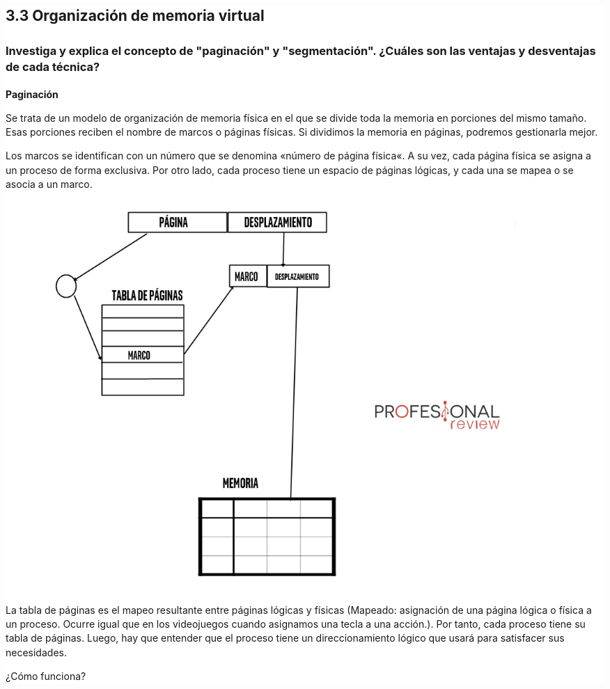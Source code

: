 
## **3.3 Organización de memoria virtual**

### Investiga y explica el concepto de "paginación" y "segmentación". ¿Cuáles son las ventajas y desventajas de cada técnica?

**Paginación**

Se trata de un modelo de organización de memoria física en el que se divide toda la memoria en porciones del mismo tamaño. Esas porciones reciben el nombre de marcos o páginas físicas. Si dividimos la memoria en páginas, podremos gestionarla mejor.

Los marcos se identifican con un número que se denomina «número de página física«. A su vez, cada página física se asigna a un proceso de forma exclusiva. Por otro lado, cada proceso tiene un espacio de páginas lógicas, y cada una se mapea o se asocia a un marco.

![paginacion](paginacion.png) 

La tabla de páginas es el mapeo resultante entre páginas lógicas y físicas (Mapeado: asignación de una página lógica o física a un proceso. Ocurre igual que en los videojuegos cuando asignamos una tecla a una acción.). Por tanto, cada proceso tiene su tabla de páginas. Luego, hay que entender que el proceso tiene un direccionamiento lógico que usará para satisfacer sus necesidades. 

¿Cómo funciona?
